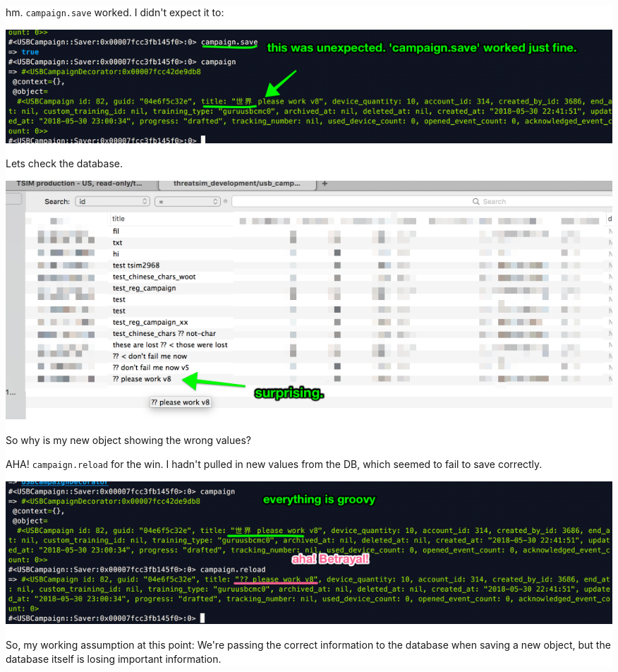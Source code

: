 hm. `campaign.save` worked. I didn't expect it to:

![save](/images/2019-04-21-screenshot-08.png)

Lets check the database. 

![not expected](/images/2019-04-21-screenshot-09.png)

So why is my new object showing the wrong values?

AHA! `campaign.reload` for the win. I hadn't pulled in new values from the DB, which seemed to fail to save correctly.

![betrayed!](/images/2019-04-21-screenshot-10.png)

So, my working assumption at this point: We're passing the correct information to the database when saving a new object, but the database itself is losing important information.
